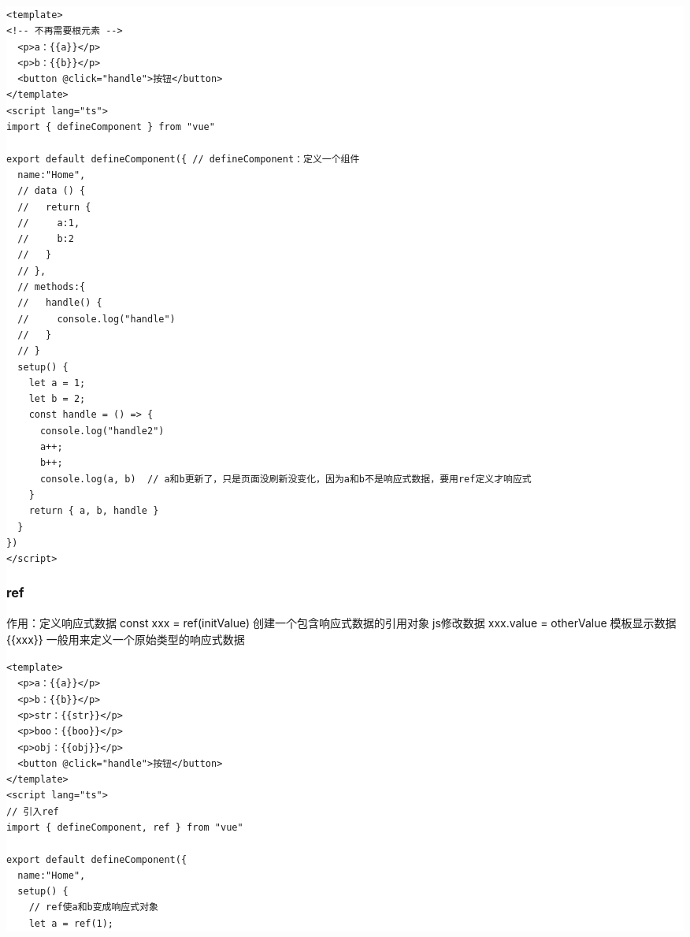```vue
<template>
<!-- 不再需要根元素 -->
  <p>a：{{a}}</p>
  <p>b：{{b}}</p>
  <button @click="handle">按钮</button>
</template>
<script lang="ts">
import { defineComponent } from "vue"

export default defineComponent({ // defineComponent：定义一个组件
  name:"Home",
  // data () {
  //   return {
  //     a:1,
  //     b:2
  //   }
  // },
  // methods:{
  //   handle() {
  //     console.log("handle")
  //   }
  // }
  setup() {
    let a = 1;
    let b = 2;
    const handle = () => {
      console.log("handle2")
      a++;
      b++;
      console.log(a, b)  // a和b更新了，只是页面没刷新没变化，因为a和b不是响应式数据，要用ref定义才响应式
    }
    return { a, b, handle }
  }
})
</script>
```

### ref

作用：定义响应式数据
const xxx = ref(initValue)
创建一个包含响应式数据的引用对象
js修改数据 xxx.value = otherValue
模板显示数据 {{xxx}}
一般用来定义一个原始类型的响应式数据

```vue
<template>
  <p>a：{{a}}</p>
  <p>b：{{b}}</p>
  <p>str：{{str}}</p>
  <p>boo：{{boo}}</p>
  <p>obj：{{obj}}</p>
  <button @click="handle">按钮</button>
</template>
<script lang="ts">
// 引入ref
import { defineComponent, ref } from "vue"

export default defineComponent({
  name:"Home",
  setup() {
    // ref使a和b变成响应式对象
    let a = ref(1);
```